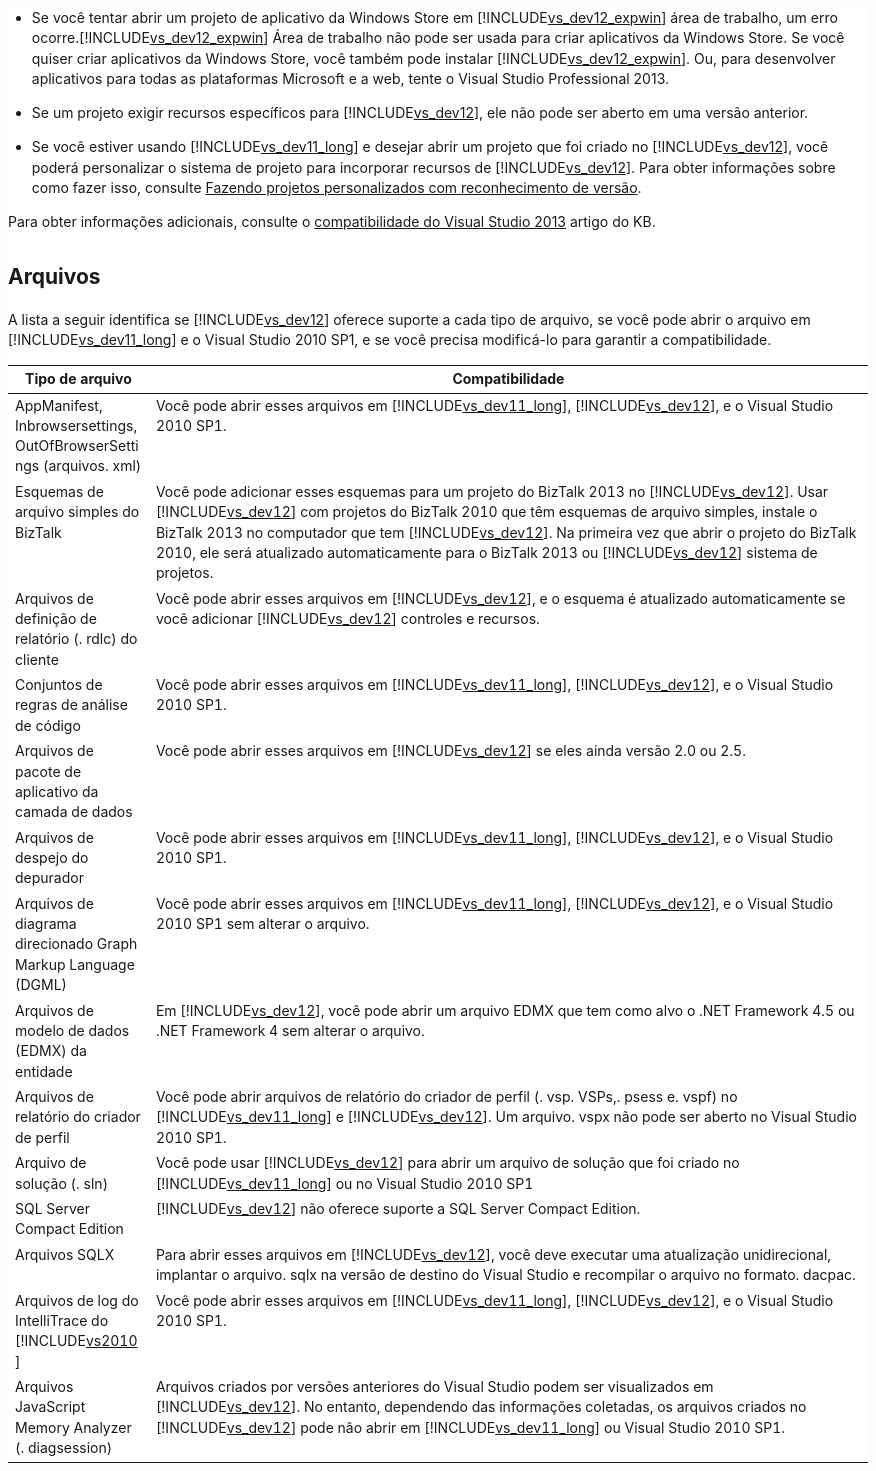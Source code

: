 -   Se você tentar abrir um projeto de aplicativo da Windows Store em [!INCLUDE[vs_dev12_expwin](../porting/includes/vs_dev12_expwin_md.md)] área de trabalho, um erro ocorre.[!INCLUDE[vs_dev12_expwin](../porting/includes/vs_dev12_expwin_md.md)] Área de trabalho não pode ser usada para criar aplicativos da Windows Store. Se você quiser criar aplicativos da Windows Store, você também pode instalar [!INCLUDE[vs_dev12_expwin](../porting/includes/vs_dev12_expwin_md.md)]. Ou, para desenvolver aplicativos para todas as plataformas Microsoft e a web, tente o Visual Studio Professional 2013.  
  
-   Se um projeto exigir recursos específicos para [!INCLUDE[vs_dev12](../data-tools/includes/vs_dev12_md.md)], ele não pode ser aberto em uma versão anterior.  
  
-   Se você estiver usando [!INCLUDE[vs_dev11_long](../data-tools/includes/vs_dev11_long_md.md)] e desejar abrir um projeto que foi criado no [!INCLUDE[vs_dev12](../data-tools/includes/vs_dev12_md.md)], você poderá personalizar o sistema de projeto para incorporar recursos de [!INCLUDE[vs_dev12](../data-tools/includes/vs_dev12_md.md)]. Para obter informações sobre como fazer isso, consulte [Fazendo projetos personalizados com reconhecimento de versão](../misc/making-custom-projects-version-aware.md).  
  
 Para obter informações adicionais, consulte o [compatibilidade do Visual Studio 2013](http://support.microsoft.com/kb/2863286) artigo do KB.  
  
##  <a name="file"></a> Arquivos  
 A lista a seguir identifica se [!INCLUDE[vs_dev12](../data-tools/includes/vs_dev12_md.md)] oferece suporte a cada tipo de arquivo, se você pode abrir o arquivo em [!INCLUDE[vs_dev11_long](../data-tools/includes/vs_dev11_long_md.md)] e o Visual Studio 2010 SP1, e se você precisa modificá\-lo para garantir a compatibilidade.  
  
|Tipo de arquivo|Compatibilidade|  
|---------------------|---------------------|  
|AppManifest, Inbrowsersettings, OutOfBrowserSettings \(arquivos. xml\)|Você pode abrir esses arquivos em [!INCLUDE[vs_dev11_long](../data-tools/includes/vs_dev11_long_md.md)], [!INCLUDE[vs_dev12](../data-tools/includes/vs_dev12_md.md)], e o Visual Studio 2010 SP1.|  
|Esquemas de arquivo simples do BizTalk|Você pode adicionar esses esquemas para um projeto do BizTalk 2013 no [!INCLUDE[vs_dev12](../data-tools/includes/vs_dev12_md.md)]. Usar [!INCLUDE[vs_dev12](../data-tools/includes/vs_dev12_md.md)] com projetos do BizTalk 2010 que têm esquemas de arquivo simples, instale o BizTalk 2013 no computador que tem [!INCLUDE[vs_dev12](../data-tools/includes/vs_dev12_md.md)]. Na primeira vez que abrir o projeto do BizTalk 2010, ele será atualizado automaticamente para o BizTalk 2013 ou [!INCLUDE[vs_dev12](../data-tools/includes/vs_dev12_md.md)] sistema de projetos.|  
|Arquivos de definição de relatório \(. rdlc\) do cliente|Você pode abrir esses arquivos em [!INCLUDE[vs_dev12](../data-tools/includes/vs_dev12_md.md)], e o esquema é atualizado automaticamente se você adicionar [!INCLUDE[vs_dev12](../data-tools/includes/vs_dev12_md.md)] controles e recursos.|  
|Conjuntos de regras de análise de código|Você pode abrir esses arquivos em [!INCLUDE[vs_dev11_long](../data-tools/includes/vs_dev11_long_md.md)], [!INCLUDE[vs_dev12](../data-tools/includes/vs_dev12_md.md)], e o Visual Studio 2010 SP1.|  
|Arquivos de pacote de aplicativo da camada de dados|Você pode abrir esses arquivos em [!INCLUDE[vs_dev12](../data-tools/includes/vs_dev12_md.md)] se eles ainda versão 2.0 ou 2.5.|  
|Arquivos de despejo do depurador|Você pode abrir esses arquivos em [!INCLUDE[vs_dev11_long](../data-tools/includes/vs_dev11_long_md.md)], [!INCLUDE[vs_dev12](../data-tools/includes/vs_dev12_md.md)], e o Visual Studio 2010 SP1.|  
|Arquivos de diagrama direcionado Graph Markup Language \(DGML\)|Você pode abrir esses arquivos em [!INCLUDE[vs_dev11_long](../data-tools/includes/vs_dev11_long_md.md)], [!INCLUDE[vs_dev12](../data-tools/includes/vs_dev12_md.md)], e o Visual Studio 2010 SP1 sem alterar o arquivo.|  
|Arquivos de modelo de dados \(EDMX\) da entidade|Em [!INCLUDE[vs_dev12](../data-tools/includes/vs_dev12_md.md)], você pode abrir um arquivo EDMX que tem como alvo o .NET Framework 4.5 ou .NET Framework 4 sem alterar o arquivo.|  
|Arquivos de relatório do criador de perfil|Você pode abrir arquivos de relatório do criador de perfil \(. vsp. VSPs,. psess e. vspf\) no [!INCLUDE[vs_dev11_long](../data-tools/includes/vs_dev11_long_md.md)] e [!INCLUDE[vs_dev12](../data-tools/includes/vs_dev12_md.md)]. Um arquivo. vspx não pode ser aberto no Visual Studio 2010 SP1.|  
|Arquivo de solução \(. sln\)|Você pode usar [!INCLUDE[vs_dev12](../data-tools/includes/vs_dev12_md.md)] para abrir um arquivo de solução que foi criado no [!INCLUDE[vs_dev11_long](../data-tools/includes/vs_dev11_long_md.md)] ou no Visual Studio 2010 SP1|  
|SQL Server Compact Edition|[!INCLUDE[vs_dev12](../data-tools/includes/vs_dev12_md.md)] não oferece suporte a SQL Server Compact Edition.|  
|Arquivos SQLX|Para abrir esses arquivos em [!INCLUDE[vs_dev12](../data-tools/includes/vs_dev12_md.md)], você deve executar uma atualização unidirecional, implantar o arquivo. sqlx na versão de destino do Visual Studio e recompilar o arquivo no formato. dacpac.|  
|Arquivos de log do IntelliTrace do [!INCLUDE[vs2010](../modeling/includes/vs2010_md.md)]|Você pode abrir esses arquivos em [!INCLUDE[vs_dev11_long](../data-tools/includes/vs_dev11_long_md.md)], [!INCLUDE[vs_dev12](../data-tools/includes/vs_dev12_md.md)], e o Visual Studio 2010 SP1.|  
|Arquivos JavaScript Memory Analyzer \(. diagsession\)|Arquivos criados por versões anteriores do Visual Studio podem ser visualizados em [!INCLUDE[vs_dev12](../data-tools/includes/vs_dev12_md.md)]. No entanto, dependendo das informações coletadas, os arquivos criados no [!INCLUDE[vs_dev12](../data-tools/includes/vs_dev12_md.md)] pode não abrir em [!INCLUDE[vs_dev11_long](../data-tools/includes/vs_dev11_long_md.md)] ou Visual Studio 2010 SP1.|  
  